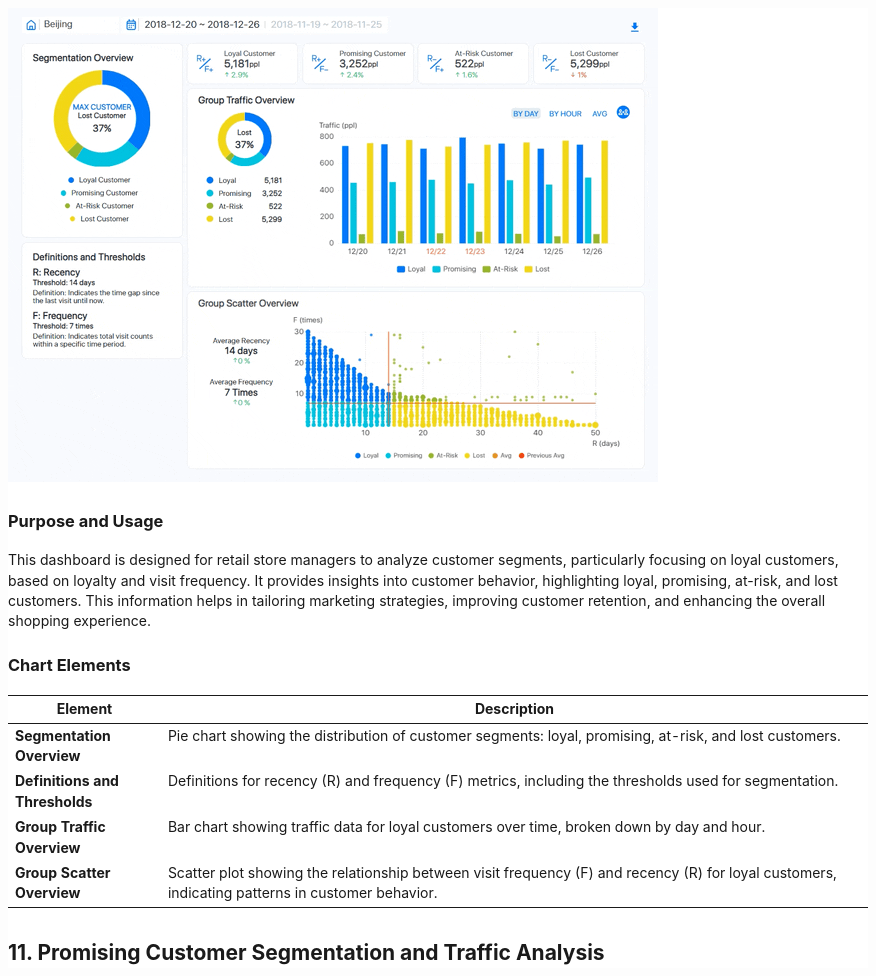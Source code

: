 <img src="res/retail_bi_crm/retail_bi_crm_loyal_customer.gif" alt="" width="650">

### Purpose and Usage
This dashboard is designed for retail store managers to analyze customer segments, particularly focusing on loyal customers, based on loyalty and visit frequency. It provides insights into customer behavior, highlighting loyal, promising, at-risk, and lost customers. This information helps in tailoring marketing strategies, improving customer retention, and enhancing the overall shopping experience.

### Chart Elements

| Element                         | Description                                                                                           |
|---------------------------------|-------------------------------------------------------------------------------------------------------|
| **Segmentation Overview**       | Pie chart showing the distribution of customer segments: loyal, promising, at-risk, and lost customers. |
| **Definitions and Thresholds**  | Definitions for recency (R) and frequency (F) metrics, including the thresholds used for segmentation. |
| **Group Traffic Overview**      | Bar chart showing traffic data for loyal customers over time, broken down by day and hour.             |
| **Group Scatter Overview**      | Scatter plot showing the relationship between visit frequency (F) and recency (R) for loyal customers, indicating patterns in customer behavior. |


## 11. Promising Customer Segmentation and Traffic Analysis
